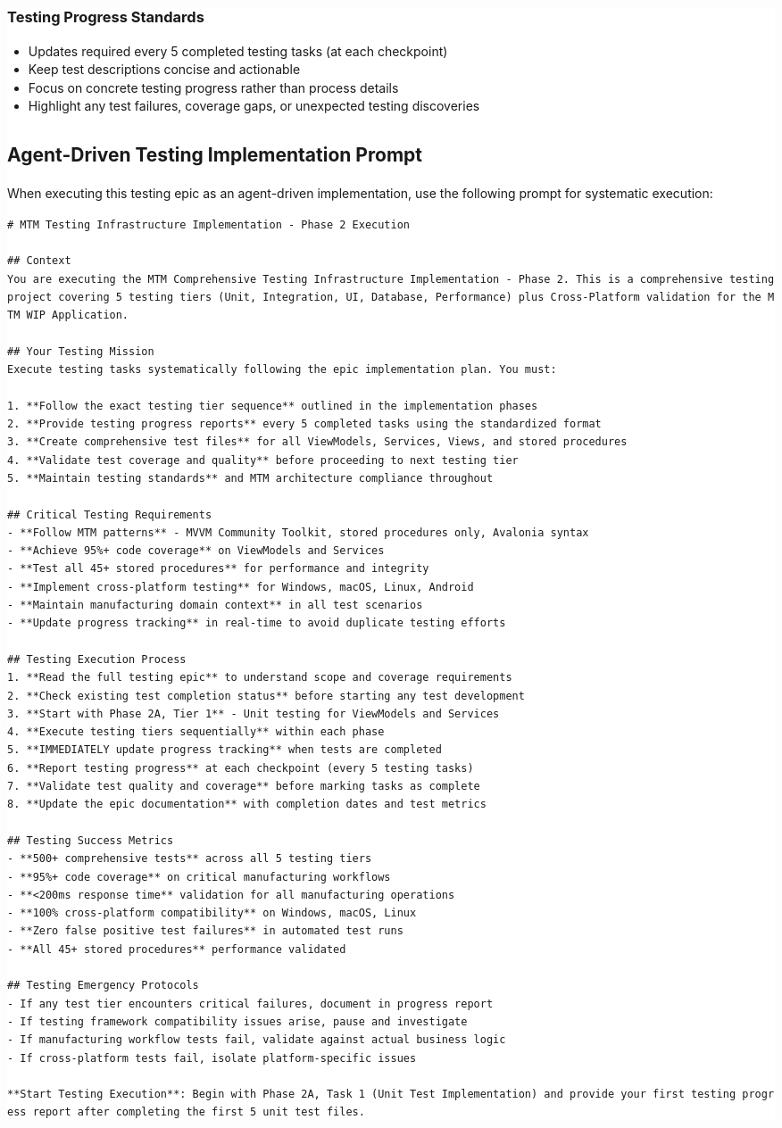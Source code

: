 ### Testing Progress Standards
- Updates required every 5 completed testing tasks (at each checkpoint)
- Keep test descriptions concise and actionable
- Focus on concrete testing progress rather than process details
- Highlight any test failures, coverage gaps, or unexpected testing discoveries

## Agent-Driven Testing Implementation Prompt

When executing this testing epic as an agent-driven implementation, use the following prompt for systematic execution:

```prompt
# MTM Testing Infrastructure Implementation - Phase 2 Execution

## Context
You are executing the MTM Comprehensive Testing Infrastructure Implementation - Phase 2. This is a comprehensive testing project covering 5 testing tiers (Unit, Integration, UI, Database, Performance) plus Cross-Platform validation for the MTM WIP Application.

## Your Testing Mission
Execute testing tasks systematically following the epic implementation plan. You must:

1. **Follow the exact testing tier sequence** outlined in the implementation phases
2. **Provide testing progress reports** every 5 completed tasks using the standardized format
3. **Create comprehensive test files** for all ViewModels, Services, Views, and stored procedures
4. **Validate test coverage and quality** before proceeding to next testing tier
5. **Maintain testing standards** and MTM architecture compliance throughout

## Critical Testing Requirements
- **Follow MTM patterns** - MVVM Community Toolkit, stored procedures only, Avalonia syntax
- **Achieve 95%+ code coverage** on ViewModels and Services
- **Test all 45+ stored procedures** for performance and integrity
- **Implement cross-platform testing** for Windows, macOS, Linux, Android
- **Maintain manufacturing domain context** in all test scenarios
- **Update progress tracking** in real-time to avoid duplicate testing efforts

## Testing Execution Process
1. **Read the full testing epic** to understand scope and coverage requirements
2. **Check existing test completion status** before starting any test development
3. **Start with Phase 2A, Tier 1** - Unit testing for ViewModels and Services
4. **Execute testing tiers sequentially** within each phase
5. **IMMEDIATELY update progress tracking** when tests are completed
6. **Report testing progress** at each checkpoint (every 5 testing tasks)
7. **Validate test quality and coverage** before marking tasks as complete
8. **Update the epic documentation** with completion dates and test metrics

## Testing Success Metrics
- **500+ comprehensive tests** across all 5 testing tiers
- **95%+ code coverage** on critical manufacturing workflows
- **<200ms response time** validation for all manufacturing operations
- **100% cross-platform compatibility** on Windows, macOS, Linux
- **Zero false positive test failures** in automated test runs
- **All 45+ stored procedures** performance validated

## Testing Emergency Protocols
- If any test tier encounters critical failures, document in progress report
- If testing framework compatibility issues arise, pause and investigate
- If manufacturing workflow tests fail, validate against actual business logic
- If cross-platform tests fail, isolate platform-specific issues

**Start Testing Execution**: Begin with Phase 2A, Task 1 (Unit Test Implementation) and provide your first testing progress report after completing the first 5 unit test files.
```

